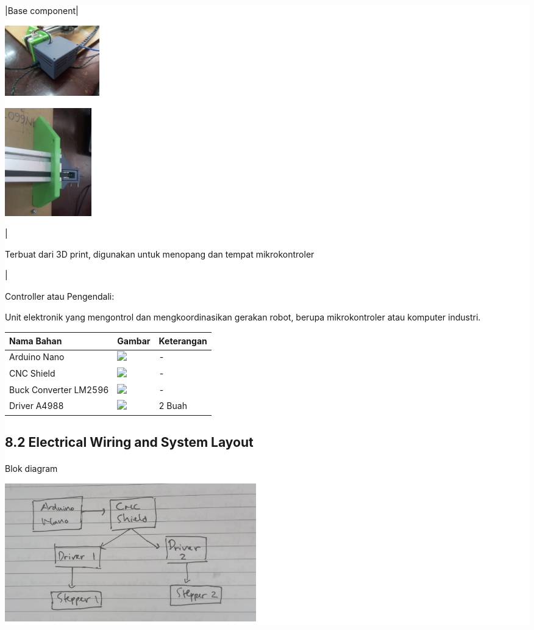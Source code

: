 |Base component|<p>![](Aspose.Words.c357efe5-a911-4f48-8330-fd1c1d2715f8.024.jpeg)</p><p>![](Aspose.Words.c357efe5-a911-4f48-8330-fd1c1d2715f8.025.jpeg)</p>|<p>Terbuat dari 3D print, digunakan untuk menopang dan tempat mikrokontroler</p><p></p>|

Controller atau Pengendali:

Unit elektronik yang mengontrol dan mengkoordinasikan gerakan robot, berupa mikrokontroler atau komputer industri.



|Nama Bahan|Gambar|Keterangan|
| :- | :- | :- |
|Arduino Nano|![](Aspose.Words.c357efe5-a911-4f48-8330-fd1c1d2715f8.026.png)|-|
|CNC Shield|![](Aspose.Words.c357efe5-a911-4f48-8330-fd1c1d2715f8.027.png)|-|
|Buck Converter LM2596|![](Aspose.Words.c357efe5-a911-4f48-8330-fd1c1d2715f8.028.png)|-|
|Driver A4988|![](Aspose.Words.c357efe5-a911-4f48-8330-fd1c1d2715f8.029.png)|2 Buah|


## <a name="_heading=h.49x2ik5"></a>8.2 Electrical Wiring and System Layout
Blok diagram 

![](Aspose.Words.c357efe5-a911-4f48-8330-fd1c1d2715f8.030.jpeg)

